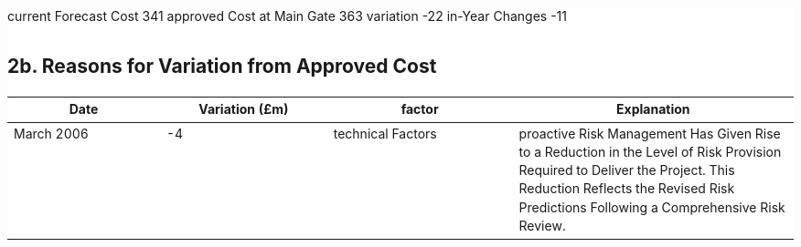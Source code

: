 <td>current Forecast Cost</Td>
<td>
341
</Td>
</Tr>
<tr>
<td>approved Cost at Main Gate</Td>
<td>
363
</Td>
</Tr>
<tr>
<td>variation</Td>
<td>
-22
</Td>
</Tr>
<tr>
<td>in-Year Changes</Td>
<td>
-11
</Td>
</Tr>
</Tbody>
</Table>

## 2b. Reasons for Variation from Approved Cost

<table Style="Width:100%;">
<colgroup>
<col Style="Width: 0%" />
<col Style="Width: 18%" />
<col Style="Width: 0%" />
<col Style="Width: 20%" />
<col Style="Width: 0%" />
<col Style="Width: 23%" />
<col Style="Width: 0%" />
<col Style="Width: 36%" />
</Colgroup>
<thead>
<tr>
<th Colspan="2">
Date
</Th>
<th Colspan="2">
Variation (£m)
</Th>
<th Colspan="2">factor</Th>
<th Colspan="2">
Explanation
</Th>
</Tr>
</Thead>
<tbody>
<tr>
<td Colspan="2">
March 2006
</Td>
<td Colspan="2">-4</Td>
<td Colspan="2">technical Factors</Td>
<td Colspan="2">proactive Risk Management Has Given Rise to a Reduction in the Level of Risk Provision Required to Deliver the Project. This Reduction Reflects the Revised Risk Predictions Following a Comprehensive Risk Review.</Td>